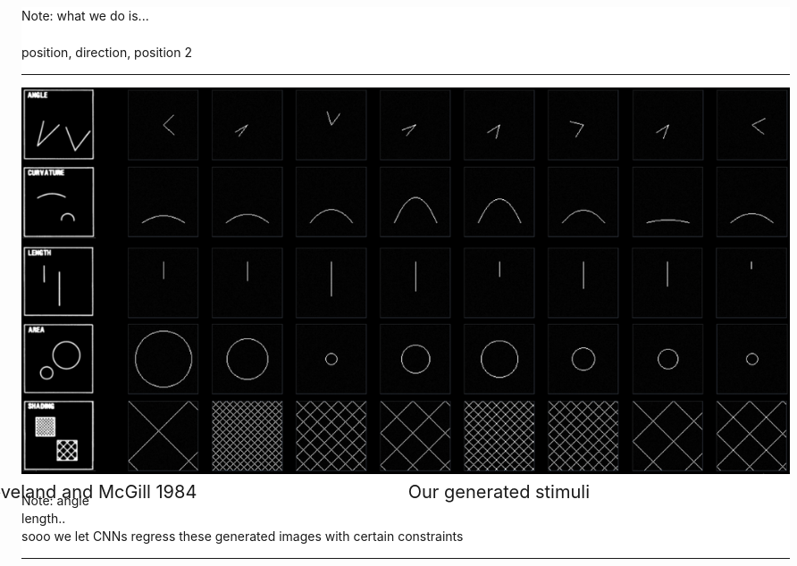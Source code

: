 Note: what we do is...<br><br>position, direction, position 2

---

<img src='cleveland_mcgill/stimuli2_inv.png'><br><span style='font-size:20px;position:absolute;left:-30px'>Cleveland and McGill 1984</span><span style='font-size:20px;position:absolute;right:300px'>Our generated stimuli</span>

Note: angle<br>length..<br>sooo we let CNNs regress these generated images with certain constraints

---
